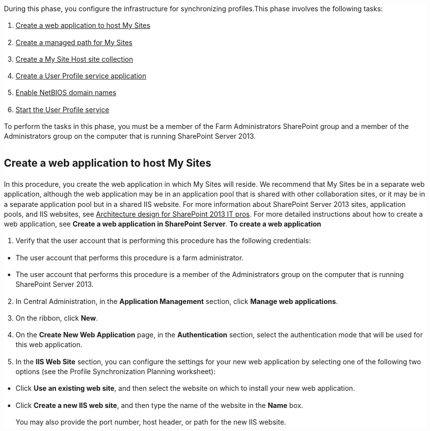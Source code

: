 During this phase, you configure the infrastructure for synchronizing profiles.This phase involves the following tasks:
1.  [Create a web application to host My Sites](#WebAppProc)
    
  
2.  [Create a managed path for My Sites](#ManagedPathProc)
    
  
3.  [Create a My Site Host site collection](#MySiteHostProc)
    
  
4.  [Create a User Profile service application](#UPSAProc)
    
  
5.  [Enable NetBIOS domain names](#NetBIOSProc)
    
  
6.  [Start the User Profile service](#StartUPSProc)
    
  
To perform the tasks in this phase, you must be a member of the Farm Administrators SharePoint group and a member of the Administrators group on the computer that is running SharePoint Server 2013.
## Create a web application to host My Sites
<a name="WebAppProc"> </a>

In this procedure, you create the web application in which My Sites will reside. We recommend that My Sites be in a separate web application, although the web application may be in an application pool that is shared with other collaboration sites, or it may be in a separate application pool but in a shared IIS website. For more information about SharePoint Server 2013 sites, application pools, and IIS websites, see  [Architecture design for SharePoint 2013 IT pros](https://technet.microsoft.com/en-us/sharepoint/fp123594.aspx). For more detailed instructions about how to create a web application, see **Create a web application in SharePoint Server**. **To create a web application**
1. Verify that the user account that is performing this procedure has the following credentials:
    
  - The user account that performs this procedure is a farm administrator.
    
  
  - The user account that performs this procedure is a member of the Administrators group on the computer that is running SharePoint Server 2013.
    
  
2. In Central Administration, in the **Application Management** section, click **Manage web applications**.
    
  
3. On the ribbon, click **New**.
    
  
4. On the **Create New Web Application** page, in the **Authentication** section, select the authentication mode that will be used for this web application.
    
  
5. In the **IIS Web Site** section, you can configure the settings for your new web application by selecting one of the following two options (see the Profile Synchronization Planning worksheet):
    
  - Click **Use an existing web site**, and then select the website on which to install your new web application.
    
  
  - Click **Create a new IIS web site**, and then type the name of the website in the **Name** box.
    
    You may also provide the port number, host header, or path for the new IIS website.
    